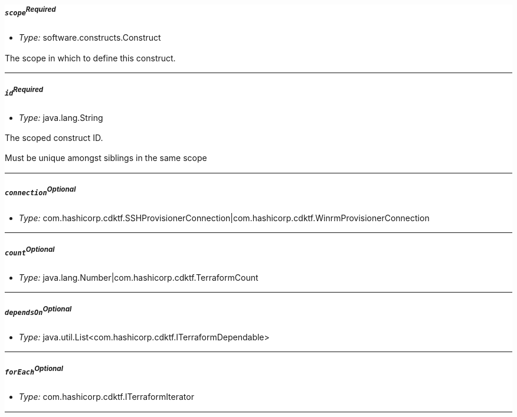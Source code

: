
##### `scope`<sup>Required</sup> <a name="scope" id="@cdktf/provider-github.organizationRoleTeamAssignment.OrganizationRoleTeamAssignment.Initializer.parameter.scope"></a>

- *Type:* software.constructs.Construct

The scope in which to define this construct.

---

##### `id`<sup>Required</sup> <a name="id" id="@cdktf/provider-github.organizationRoleTeamAssignment.OrganizationRoleTeamAssignment.Initializer.parameter.id"></a>

- *Type:* java.lang.String

The scoped construct ID.

Must be unique amongst siblings in the same scope

---

##### `connection`<sup>Optional</sup> <a name="connection" id="@cdktf/provider-github.organizationRoleTeamAssignment.OrganizationRoleTeamAssignment.Initializer.parameter.connection"></a>

- *Type:* com.hashicorp.cdktf.SSHProvisionerConnection|com.hashicorp.cdktf.WinrmProvisionerConnection

---

##### `count`<sup>Optional</sup> <a name="count" id="@cdktf/provider-github.organizationRoleTeamAssignment.OrganizationRoleTeamAssignment.Initializer.parameter.count"></a>

- *Type:* java.lang.Number|com.hashicorp.cdktf.TerraformCount

---

##### `dependsOn`<sup>Optional</sup> <a name="dependsOn" id="@cdktf/provider-github.organizationRoleTeamAssignment.OrganizationRoleTeamAssignment.Initializer.parameter.dependsOn"></a>

- *Type:* java.util.List<com.hashicorp.cdktf.ITerraformDependable>

---

##### `forEach`<sup>Optional</sup> <a name="forEach" id="@cdktf/provider-github.organizationRoleTeamAssignment.OrganizationRoleTeamAssignment.Initializer.parameter.forEach"></a>

- *Type:* com.hashicorp.cdktf.ITerraformIterator

---
